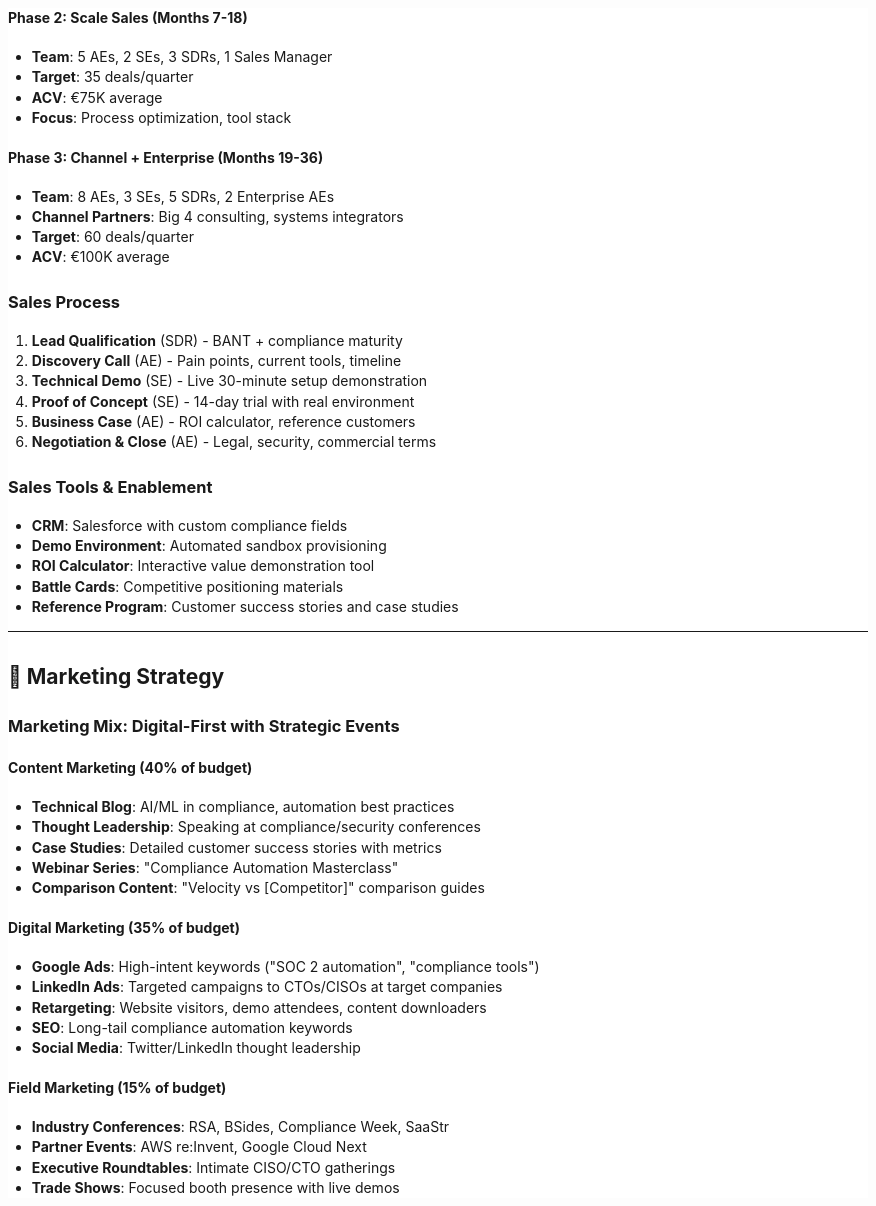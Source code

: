 #### Phase 2: Scale Sales (Months 7-18)
- **Team**: 5 AEs, 2 SEs, 3 SDRs, 1 Sales Manager
- **Target**: 35 deals/quarter  
- **ACV**: €75K average
- **Focus**: Process optimization, tool stack

#### Phase 3: Channel + Enterprise (Months 19-36)
- **Team**: 8 AEs, 3 SEs, 5 SDRs, 2 Enterprise AEs
- **Channel Partners**: Big 4 consulting, systems integrators
- **Target**: 60 deals/quarter
- **ACV**: €100K average

### Sales Process
1. **Lead Qualification** (SDR) - BANT + compliance maturity
2. **Discovery Call** (AE) - Pain points, current tools, timeline
3. **Technical Demo** (SE) - Live 30-minute setup demonstration
4. **Proof of Concept** (SE) - 14-day trial with real environment
5. **Business Case** (AE) - ROI calculator, reference customers
6. **Negotiation & Close** (AE) - Legal, security, commercial terms

### Sales Tools & Enablement
- **CRM**: Salesforce with custom compliance fields
- **Demo Environment**: Automated sandbox provisioning
- **ROI Calculator**: Interactive value demonstration tool
- **Battle Cards**: Competitive positioning materials
- **Reference Program**: Customer success stories and case studies

---

## 🎪 Marketing Strategy

### Marketing Mix: Digital-First with Strategic Events

#### Content Marketing (40% of budget)
- **Technical Blog**: AI/ML in compliance, automation best practices
- **Thought Leadership**: Speaking at compliance/security conferences  
- **Case Studies**: Detailed customer success stories with metrics
- **Webinar Series**: "Compliance Automation Masterclass"
- **Comparison Content**: "Velocity vs [Competitor]" comparison guides

#### Digital Marketing (35% of budget)
- **Google Ads**: High-intent keywords ("SOC 2 automation", "compliance tools")
- **LinkedIn Ads**: Targeted campaigns to CTOs/CISOs at target companies
- **Retargeting**: Website visitors, demo attendees, content downloaders
- **SEO**: Long-tail compliance automation keywords
- **Social Media**: Twitter/LinkedIn thought leadership

#### Field Marketing (15% of budget)
- **Industry Conferences**: RSA, BSides, Compliance Week, SaaStr
- **Partner Events**: AWS re:Invent, Google Cloud Next
- **Executive Roundtables**: Intimate CISO/CTO gatherings
- **Trade Shows**: Focused booth presence with live demos
